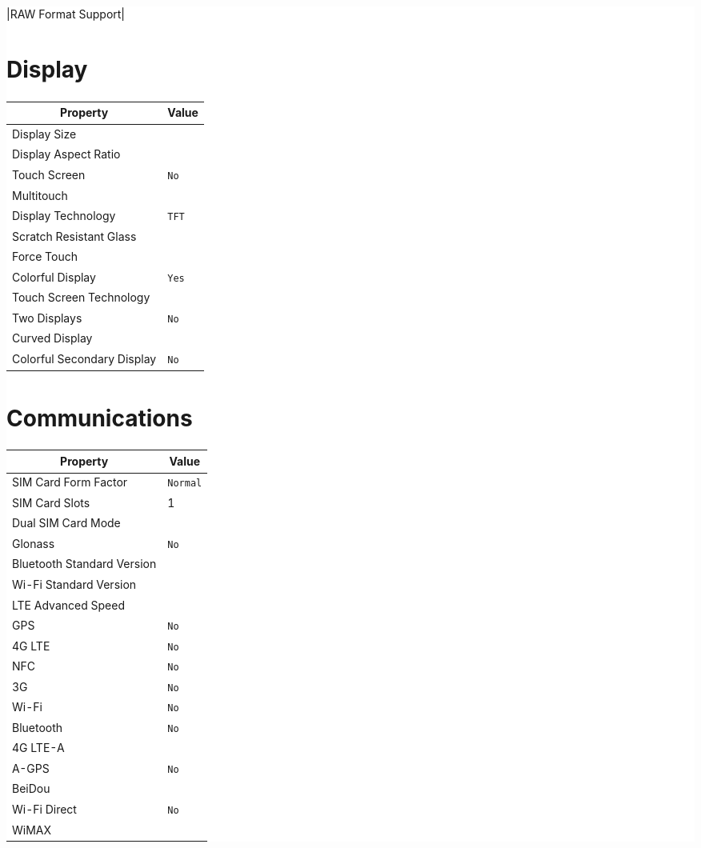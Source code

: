 |RAW Format Support|

# Display

|Property| Value |
|--------|-------|
|Display Size|
|Display Aspect Ratio|
|Touch Screen|`No`
|Multitouch|
|Display Technology|`TFT`
|Scratch Resistant Glass|
|Force Touch|
|Colorful Display|`Yes`
|Touch Screen Technology|
|Two Displays|`No`
|Curved Display|
|Colorful Secondary Display|`No`

# Communications

|Property| Value |
|--------|-------|
|SIM Card Form Factor|`Normal`
|SIM Card Slots|1
|Dual SIM Card Mode|
|Glonass|`No`
|Bluetooth Standard Version|
|Wi-Fi Standard Version|
|LTE Advanced Speed|
|GPS|`No`
|4G LTE|`No`
|NFC|`No`
|3G|`No`
|Wi-Fi|`No`
|Bluetooth|`No`
|4G LTE-A|
|A-GPS|`No`
|BeiDou|
|Wi-Fi Direct|`No`
|WiMAX|